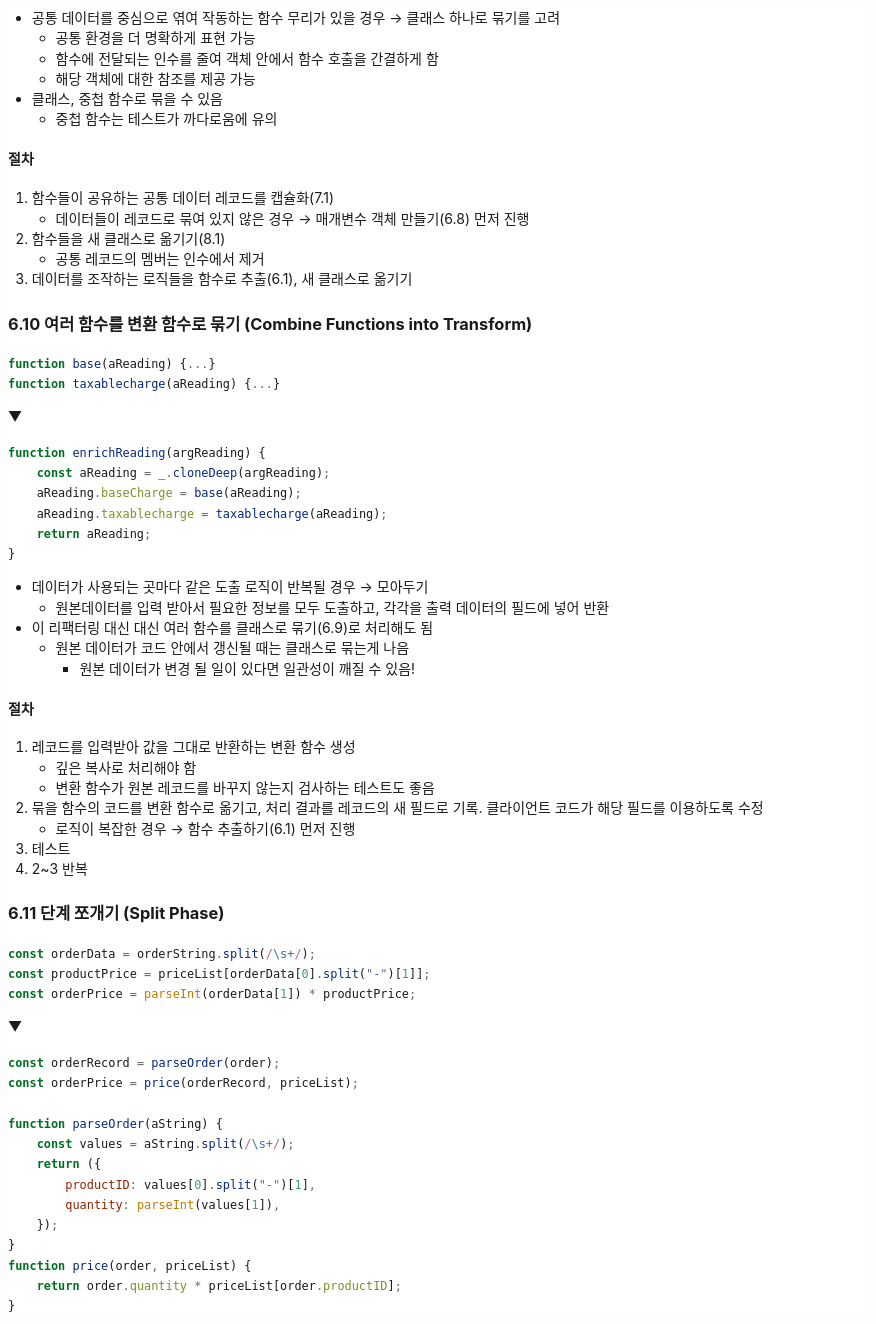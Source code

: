 - 공통 데이터를 중심으로 엮여 작동하는 함수 무리가 있을 경우 → 클래스 하나로 묶기를 고려
  - 공통 환경을 더 명확하게 표현 가능
  - 함수에 전달되는 인수를 줄여 객체 안에서 함수 호출을 간결하게 함
  - 해당 객체에 대한 참조를 제공 가능
- 클래스, 중첩 함수로 묶을 수 있음
  - 중첩 함수는 테스트가 까다로움에 유의

#### 절차
1. 함수들이 공유하는 공통 데이터 레코드를 캡슐화(7.1)
   - 데이터들이 레코드로 묶여 있지 않은 경우 → 매개변수 객체 만들기(6.8) 먼저 진행
2. 함수들을 새 클래스로 옮기기(8.1)
   - 공통 레코드의 멤버는 인수에서 제거
3. 데이터를 조작하는 로직들을 함수로 추출(6.1), 새 클래스로 옮기기

### 6.10 여러 함수를 변환 함수로 묶기 (Combine Functions into Transform)
```javascript
function base(aReading) {...}
function taxablecharge(aReading) {...}
```
▼
```javascript
function enrichReading(argReading) {
    const aReading = _.cloneDeep(argReading);
    aReading.baseCharge = base(aReading);
    aReading.taxablecharge = taxablecharge(aReading);
    return aReading;
}
```
- 데이터가 사용되는 곳마다 같은 도출 로직이 반복될 경우 → 모아두기
  - 원본데이터를 입력 받아서 필요한 정보를 모두 도출하고, 각각을 출력 데이터의 필드에 넣어 반환
- 이 리팩터링 대신 대신 여러 함수를 클래스로 묶기(6.9)로 처리해도 됨
  - 원본 데이터가 코드 안에서 갱신될 때는 클래스로 묶는게 나음
    - 원본 데이터가 변경 될 일이 있다면 일관성이 깨질 수 있음!

#### 절차
1. 레코드를 입력받아 값을 그대로 반환하는 변환 함수 생성
   - 깊은 복사로 처리해야 함
   - 변환 함수가 원본 레코드를 바꾸지 않는지 검사하는 테스트도 좋음
2. 묶을 함수의 코드를 변환 함수로 옮기고, 처리 결과를 레코드의 새 필드로 기록. 클라이언트 코드가 해당 필드를 이용하도록 수정
   - 로직이 복잡한 경우 → 함수 추출하기(6.1) 먼저 진행
3. 테스트
4. 2~3 반복

### 6.11 단계 쪼개기 (Split Phase)
```javascript
const orderData = orderString.split(/\s+/);
const productPrice = priceList[orderData[0].split("-")[1]];
const orderPrice = parseInt(orderData[1]) * productPrice;
```
▼
```javascript
const orderRecord = parseOrder(order);
const orderPrice = price(orderRecord, priceList);

function parseOrder(aString) {
    const values = aString.split(/\s+/);
    return ({
        productID: values[0].split("-")[1],
        quantity: parseInt(values[1]),
    });
}
function price(order, priceList) {
    return order.quantity * priceList[order.productID];
}
```